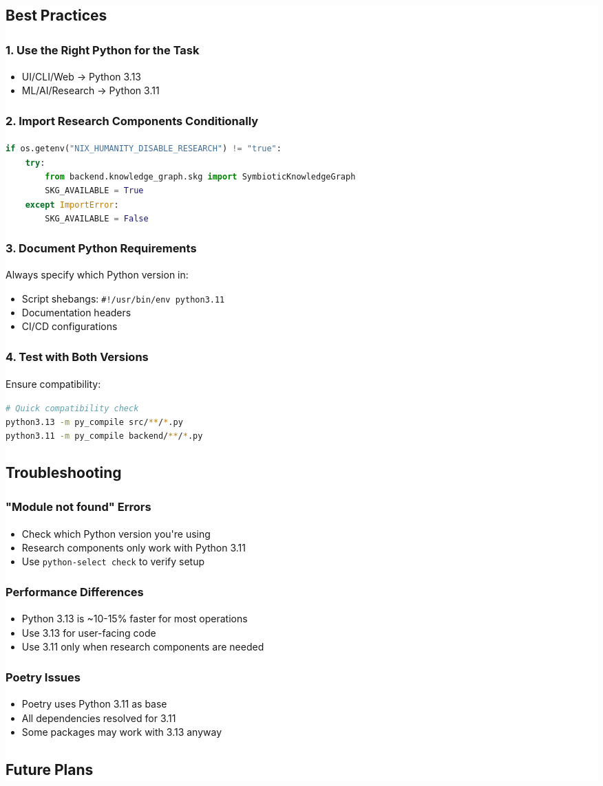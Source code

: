 ## Best Practices

### 1. Use the Right Python for the Task
- UI/CLI/Web → Python 3.13
- ML/AI/Research → Python 3.11

### 2. Import Research Components Conditionally
```python
if os.getenv("NIX_HUMANITY_DISABLE_RESEARCH") != "true":
    try:
        from backend.knowledge_graph.skg import SymbioticKnowledgeGraph
        SKG_AVAILABLE = True
    except ImportError:
        SKG_AVAILABLE = False
```

### 3. Document Python Requirements
Always specify which Python version in:
- Script shebangs: `#!/usr/bin/env python3.11`
- Documentation headers
- CI/CD configurations

### 4. Test with Both Versions
Ensure compatibility:
```bash
# Quick compatibility check
python3.13 -m py_compile src/**/*.py
python3.11 -m py_compile backend/**/*.py
```

## Troubleshooting

### "Module not found" Errors
- Check which Python version you're using
- Research components only work with Python 3.11
- Use `python-select check` to verify setup

### Performance Differences
- Python 3.13 is ~10-15% faster for most operations
- Use 3.13 for user-facing code
- Use 3.11 only when research components are needed

### Poetry Issues
- Poetry uses Python 3.11 as base
- All dependencies resolved for 3.11
- Some packages may work with 3.13 anyway

## Future Plans
